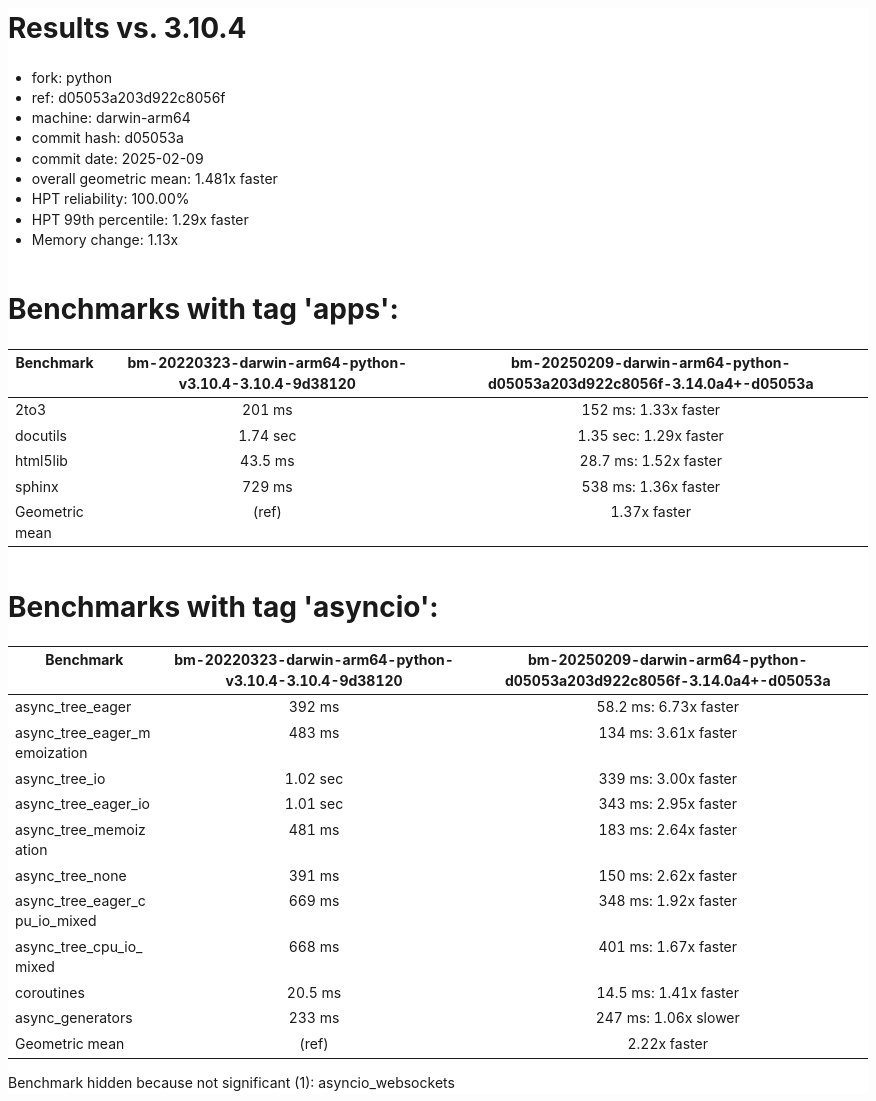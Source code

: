 # Results vs. 3.10.4

- fork: python
- ref: d05053a203d922c8056f
- machine: darwin-arm64
- commit hash: d05053a
- commit date: 2025-02-09
- overall geometric mean: 1.481x faster
- HPT reliability: 100.00%
- HPT 99th percentile: 1.29x faster
- Memory change: 1.13x

Benchmarks with tag 'apps':
===========================

| Benchmark      | bm-20220323-darwin-arm64-python-v3.10.4-3.10.4-9d38120 | bm-20250209-darwin-arm64-python-d05053a203d922c8056f-3.14.0a4+-d05053a |
|----------------|:------------------------------------------------------:|:----------------------------------------------------------------------:|
| 2to3           | 201 ms                                                 | 152 ms: 1.33x faster                                                   |
| docutils       | 1.74 sec                                               | 1.35 sec: 1.29x faster                                                 |
| html5lib       | 43.5 ms                                                | 28.7 ms: 1.52x faster                                                  |
| sphinx         | 729 ms                                                 | 538 ms: 1.36x faster                                                   |
| Geometric mean | (ref)                                                  | 1.37x faster                                                           |

Benchmarks with tag 'asyncio':
==============================

| Benchmark                     | bm-20220323-darwin-arm64-python-v3.10.4-3.10.4-9d38120 | bm-20250209-darwin-arm64-python-d05053a203d922c8056f-3.14.0a4+-d05053a |
|-------------------------------|:------------------------------------------------------:|:----------------------------------------------------------------------:|
| async_tree_eager              | 392 ms                                                 | 58.2 ms: 6.73x faster                                                  |
| async_tree_eager_memoization  | 483 ms                                                 | 134 ms: 3.61x faster                                                   |
| async_tree_io                 | 1.02 sec                                               | 339 ms: 3.00x faster                                                   |
| async_tree_eager_io           | 1.01 sec                                               | 343 ms: 2.95x faster                                                   |
| async_tree_memoization        | 481 ms                                                 | 183 ms: 2.64x faster                                                   |
| async_tree_none               | 391 ms                                                 | 150 ms: 2.62x faster                                                   |
| async_tree_eager_cpu_io_mixed | 669 ms                                                 | 348 ms: 1.92x faster                                                   |
| async_tree_cpu_io_mixed       | 668 ms                                                 | 401 ms: 1.67x faster                                                   |
| coroutines                    | 20.5 ms                                                | 14.5 ms: 1.41x faster                                                  |
| async_generators              | 233 ms                                                 | 247 ms: 1.06x slower                                                   |
| Geometric mean                | (ref)                                                  | 2.22x faster                                                           |

Benchmark hidden because not significant (1): asyncio_websockets
